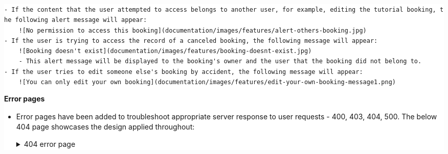     - If the content that the user attempted to access belongs to another user, for example, editing the tutorial booking, the following alert message will appear:
        ![No permission to access this booking](documentation/images/features/alert-others-booking.jpg)
    - If the user is trying to access the record of a canceled booking, the following message will appear:
        ![Booking doesn't exist](documentation/images/features/booking-doesnt-exist.jpg)
        - This alert message will be displayed to the booking's owner and the user that the booking did not belong to. 
    - If the user tries to edit someone else's booking by accident, the following message will appear:
        ![You can only edit your own booking](documentation/images/features/edit-your-own-booking-message1.png)

**Error pages**
- Error pages have been added to troubleshoot appropriate server response to user requests - 400, 403, 404, 500. The below 404 page showcases the design applied throughout:
  
    <details>
    <summary>404 error page</summary>
